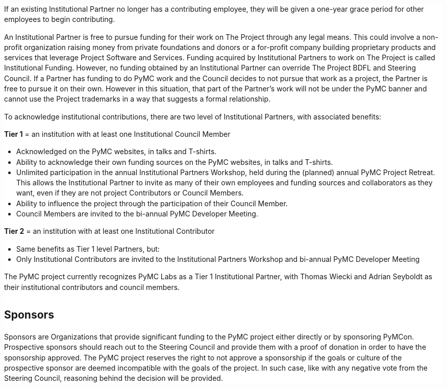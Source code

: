 If an existing Institutional Partner no longer has a contributing employee,
they will be given a one-year grace period for other employees to begin
contributing.

An Institutional Partner is free to pursue funding for their work on The
Project through any legal means. This could involve a non-profit organization
raising money from private foundations and donors or a for-profit company
building proprietary products and services that leverage Project Software and
Services. Funding acquired by Institutional Partners to work on The Project is
called Institutional Funding. However, no funding obtained by an Institutional
Partner can override The Project BDFL and Steering Council. If a Partner has
funding to do PyMC work and the Council decides to not pursue that
work as a project, the Partner is free to pursue it on their own. However in
this situation, that part of the Partner’s work will not be under the
PyMC banner and cannot use the Project trademarks in a way that
suggests a formal relationship.

To acknowledge institutional contributions, there are two level of Institutional
Partners, with associated benefits:

**Tier 1** = an institution with at least one Institutional Council Member

- Acknowledged on the PyMC websites, in talks and T-shirts.
- Ability to acknowledge their own funding sources on the PyMC
  websites, in talks and T-shirts.
- Unlimited participation in the annual Institutional Partners Workshop, held
  during the (planned) annual PyMC Project Retreat. This allows the
  Institutional Partner to invite as many of their own employees and funding
  sources and collaborators as they want, even if they are not project
  Contributors or Council Members.
- Ability to influence the project through the participation of their Council
  Member.
- Council Members are invited to the bi-annual PyMC Developer Meeting.

**Tier 2** = an institution with at least one Institutional Contributor

- Same benefits as Tier 1 level Partners, but:
- Only Institutional Contributors are invited to the Institutional Partners
  Workshop and bi-annual PyMC Developer Meeting

The PyMC project currently recognizes PyMC Labs as a Tier 1 Institutional Partner,
with Thomas Wiecki and Adrian Seyboldt as their institutional contributors
and council members.

## Sponsors
Sponsors are Organizations that provide significant funding to the PyMC project
either directly or by sponsoring PyMCon.
Prospective sponsors should reach out to the Steering Council and provide them
with a proof of donation in order to have the sponsorship approved.
The PyMC project reserves the right to not approve a sponsorship if
the goals or culture of the prospective sponsor are deemed incompatible
with the goals of the project. In such case, like with any negative vote
from the Steering Council, reasoning behind the decision will be provided.
